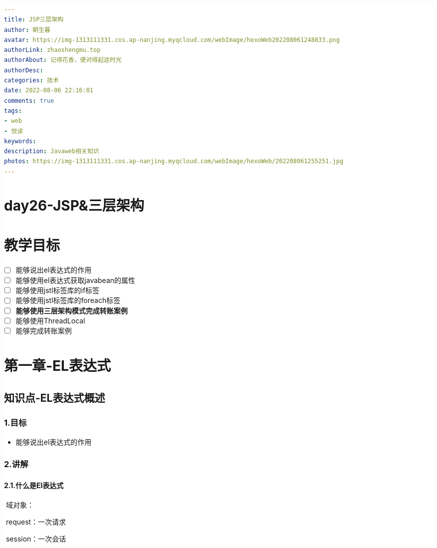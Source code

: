 ```yaml
---
title: JSP三层架构
author: 朝生暮
avatar: https://img-1313111331.cos.ap-nanjing.myqcloud.com/webImage/hexoWeb202208061248833.png
authorLink: zhaoshengmu.top
authorAbout: 记得花香，便对得起这时光
authorDesc: 
categories: 技术
date: 2022-08-06 22:16:01
comments: true
tags:
- web
- 悦读
keywords: 
description: Javaweb相关知识
photos: https://img-1313111331.cos.ap-nanjing.myqcloud.com/webImage/hexoWeb/202208061255251.jpg
---
```


# day26-JSP&三层架构

# 教学目标

- [ ] 能够说出el表达式的作用
- [ ] 能够使用el表达式获取javabean的属性
- [ ] 能够使用jstl标签库的if标签
- [ ] 能够使用jstl标签库的foreach标签
- [ ] **能够使用三层架构模式完成转账案例**
- [ ] 能够使用ThreadLocal
- [ ] 能够完成转账案例

# 第一章-EL表达式 

## 知识点-EL表达式概述

### 1.目标

+ 能够说出el表达式的作用

### 2.讲解

#### 2.1.什么是El表达式

​	域对象：

​				request：一次请求

​				session：一次会话
